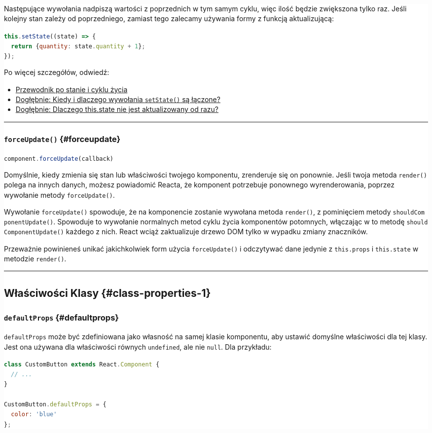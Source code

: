 Następujące wywołania nadpiszą wartości z poprzednich w tym samym cyklu, więc ilość będzie zwiększona tylko raz. Jeśli kolejny stan zależy od poprzedniego, zamiast tego zalecamy używania formy z funkcją aktualizującą:

```js
this.setState((state) => {
  return {quantity: state.quantity + 1};
});
```

Po więcej szczegółów, odwiedź:

* [Przewodnik po stanie i cyklu życia](/docs/state-and-lifecycle.html)
* [Dogłębnie: Kiedy i dlaczego wywołania `setState()` są łączone?](https://stackoverflow.com/a/48610973/458193)
* [Dogłębnie: Dlaczego this.state nie jest aktualizowany od razu?](https://github.com/facebook/react/issues/11527#issuecomment-360199710)

* * *

### `forceUpdate()` {#forceupdate}

```javascript
component.forceUpdate(callback)
```

Domyślnie, kiedy zmienia się stan lub właściwości twojego komponentu, zrenderuje się on ponownie. Jeśli twoja metoda `render()` polega na innych danych, możesz powiadomić Reacta, że komponent potrzebuje ponownego wyrenderowania, poprzez wywołanie metody `forceUpdate()`.

Wywołanie `forceUpdate()` spowoduje, że na komponencie zostanie wywołana metoda `render()`, z pominięciem metody `shouldComponentUpdate()`. Spowoduje to wywołanie normalnych metod cyklu życia komponentów potomnych, włączając w to metodę `shouldComponentUpdate()` każdego z nich. React wciąż zaktualizuje drzewo DOM tylko w wypadku zmiany znaczników.

Przeważnie powinieneś unikać jakichkolwiek form użycia `forceUpdate()` i odczytywać dane jedynie z `this.props` i `this.state` w metodzie `render()`.

* * *

## Właściwości Klasy {#class-properties-1}

### `defaultProps` {#defaultprops}

`defaultProps` może być zdefiniowana jako własność na samej klasie komponentu, aby ustawić domyślne właściwości dla tej klasy. Jest ona używana dla właściwości równych `undefined`, ale nie `null`. Dla przykładu:

```js
class CustomButton extends React.Component {
  // ...
}

CustomButton.defaultProps = {
  color: 'blue'
};
```
